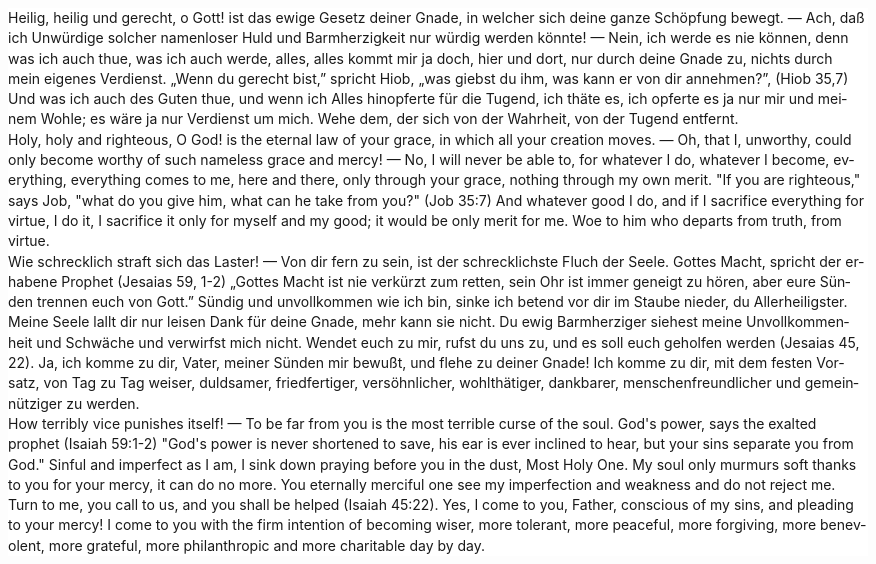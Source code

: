 
<tr><td style="vertical-align:top;">
<div class="german" lang="de">
Heilig, heilig und gerecht, o Gott! ist das ewige Gesetz deiner Gnade, in welcher sich deine ganze Schöpfung bewegt. — Ach, daß ich Unwürdige solcher namenloser Huld und Barmherzigkeit nur würdig werden könnte! — Nein, ich werde es nie können, denn was ich auch thue, was ich auch werde, alles, alles kommt mir ja doch, hier und dort, nur durch deine Gnade zu, nichts durch mein eigenes Verdienst. „Wenn du gerecht bist,” spricht Hiob, „was giebst du ihm, was kann er von dir annehmen?”, <span class="citation">(Hiob 35,7)</span> Und was ich auch des Guten thue, und wenn ich Alles hinopferte für die Tugend, ich thäte es, ich opferte es ja nur mir und meinem Wohle; es wäre ja nur Verdienst um mich. Wehe dem, der sich von der Wahrheit, von der Tugend entfernt. 
</div></td>

<td style="vertical-align:top;">
<div class="english" lang="en">
Holy, holy and righteous, O God! is the eternal law of your grace, in which all your creation moves. — Oh, that I, unworthy, could only become worthy of such nameless grace and mercy! — No, I will never be able to, for whatever I do, whatever I become, everything, everything comes to me, here and there, only through your grace, nothing through my own merit. "If you are righteous," says Job, "what do you give him, what can he take from you?" <span class="citation">(Job 35:7)</span> And whatever good I do, and if I sacrifice everything for virtue, I do it, I sacrifice it only for myself and my good; it would be only merit for me. Woe to him who departs from truth, from virtue. 
</div></td></tr>


<tr><td style="vertical-align:top;">
<div class="german" lang="de">
Wie schrecklich straft sich das Laster! — Von dir fern zu sein, ist der schrecklichste Fluch der Seele. Gottes Macht, spricht der erhabene Prophet <span class="citation">(Jesaias 59, 1-2)</span> „Gottes Macht ist nie verkürzt zum retten, sein Ohr ist immer geneigt zu hören, aber eure Sünden trennen euch von Gott.” Sündig und unvollkommen wie ich bin, sinke ich betend vor dir im Staube nieder, du Allerheiligster. Meine Seele lallt dir nur leisen Dank für deine Gnade, mehr kann sie nicht. Du ewig Barmherziger siehest meine Unvollkommenheit und Schwäche und verwirfst mich nicht. Wendet euch zu mir, rufst du uns zu, und es soll euch geholfen werden <span class="citation">(Jesaias 45, 22)</span>. Ja, ich komme zu dir, Vater, meiner Sünden mir bewußt, und flehe zu deiner Gnade! Ich komme zu dir, mit dem festen Vorsatz, von Tag zu Tag weiser, duldsamer, friedfertiger, versöhnlicher, wohlthätiger, dankbarer, menschenfreundlicher und gemeinnütziger zu werden. 
</div></td>

<td style="vertical-align:top;">
<div class="english" lang="en">
How terribly vice punishes itself! — To be far from you is the most terrible curse of the soul. God's power, says the exalted prophet <span class="citation">(Isaiah 59:1-2)</span> "God's power is never shortened to save, his ear is ever inclined to hear, but your sins separate you from God." Sinful and imperfect as I am, I sink down praying before you in the dust, Most Holy One. My soul only murmurs soft thanks to you for your mercy, it can do no more. You eternally merciful one see my imperfection and weakness and do not reject me. Turn to me, you call to us, and you shall be helped <span class="citation">(Isaiah 45:22)</span>. Yes, I come to you, Father, conscious of my sins, and pleading to your mercy! I come to you with the firm intention of becoming wiser, more tolerant, more peaceful, more forgiving, more benevolent, more grateful, more philanthropic and more charitable day by day. 
</div></td></tr>

